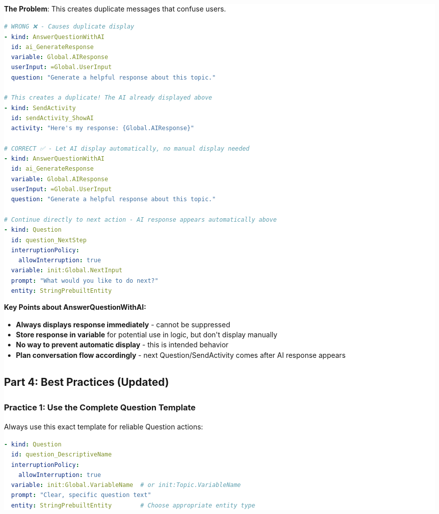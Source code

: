 **The Problem**: This creates duplicate messages that confuse users.

```yaml
# WRONG ❌ - Causes duplicate display
- kind: AnswerQuestionWithAI
  id: ai_GenerateResponse
  variable: Global.AIResponse
  userInput: =Global.UserInput
  question: "Generate a helpful response about this topic."

# This creates a duplicate! The AI already displayed above
- kind: SendActivity
  id: sendActivity_ShowAI
  activity: "Here's my response: {Global.AIResponse}"

# CORRECT ✅ - Let AI display automatically, no manual display needed
- kind: AnswerQuestionWithAI
  id: ai_GenerateResponse
  variable: Global.AIResponse
  userInput: =Global.UserInput
  question: "Generate a helpful response about this topic."

# Continue directly to next action - AI response appears automatically above
- kind: Question
  id: question_NextStep
  interruptionPolicy:
    allowInterruption: true
  variable: init:Global.NextInput
  prompt: "What would you like to do next?"
  entity: StringPrebuiltEntity
```

**Key Points about AnswerQuestionWithAI:**
- **Always displays response immediately** - cannot be suppressed
- **Store response in variable** for potential use in logic, but don't display manually
- **No way to prevent automatic display** - this is intended behavior
- **Plan conversation flow accordingly** - next Question/SendActivity comes after AI response appears

## Part 4: Best Practices (Updated)

### Practice 1: Use the Complete Question Template
Always use this exact template for reliable Question actions:

```yaml
- kind: Question
  id: question_DescriptiveName
  interruptionPolicy:
    allowInterruption: true
  variable: init:Global.VariableName  # or init:Topic.VariableName
  prompt: "Clear, specific question text"
  entity: StringPrebuiltEntity        # Choose appropriate entity type
```
